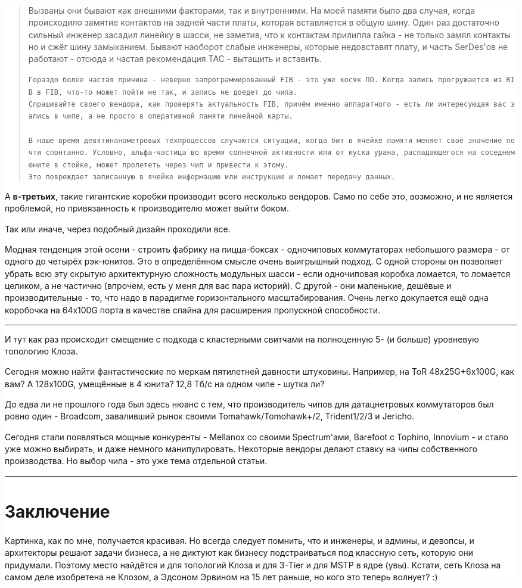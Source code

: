 <blockquote>
    Вызваны они бывают как внешними факторами, так и внутренними.
    На моей памяти было два случая, когда происходило замятие контактов на задней части платы, которая вставляется в общую шину. Один раз достаточно сильный инженер засадил линейку в шасси, не заметив, что к контактам прилипла гайка - не только замял контакты но и сжёг шину замыканием.
    Бывают наоборот слабые инженеры, которые недовставят плату, и часть SerDes'ов не работают - отсюда и частая рекомендация TAC - вытащить и вставить.

    Гораздо более частая причина - неверно запрограммированный FIB - это уже косяк ПО. Когда запись прогружается из RIB в FIB, что-то может пойти не так, и запись не доедет до чипа.
    Спрашивайте своего вендора, как проверять актуальность FIB, причём именно аппаратного - есть ли интересующая вас запись в чипе, а не просто в оперативной памяти линейной карты.

    В наше время девятинанометровых техпроцессов случаются ситуации, когда бит в ячейке памяти меняет своё значение почти спонтанно. Условно, альфа-частица во время солнечной активности или от куска урана, распадающегося на соседнем юните в стойке, может пролететь через чип и привести к этому.
    Это повреждает записанную в ячейке информацию или инструкцию и ломает передачу данных.
</blockquote>

А <b>в-третьих</b>, такие гигантские коробки производит всего несколько вендоров. Само по себе это, возможно, и не является проблемой, но привязанность к производителю может выйти боком.

Так или иначе, через подобный дизайн проходили все.

Модная тенденция этой осени - строить фабрику на пицца-боксах - одночиповых коммутаторах небольшого размера - от одного до четырёх рэк-юнитов.
Это в определённом смысле очень выигрышный подход. С одной стороны он позволяет убрать всю эту скрытую архитектурную сложность модульных шасси - если одночиповая коробка ломается, то ломается целиком, а не частично (впрочем, есть у меня для вас пара историй). С другой - они маленькие, дешёвые и производительные - то, что надо в парадигме горизонтального масштабирования. Очень легко докупается ещё одна коробочка на 64х100G порта в качестве спайна для расширения пропускной способности.
<hr>

И тут как раз происходит смещение с подхода с кластерными свитчами на полноценную 5- (и больше) уровневую топологию Клоза.

Сегодня можно найти фантастические по меркам пятилетней давности штуковины.
Например, на ToR 48х25G+6х100G, как вам?
А 128х100G, умещённые в 4 юнита? 12,8 Тб/с на одном чипе - шутка ли?

До едва ли не прошлого года был здесь нюанс с тем, что производитель чипов для датацнетровых коммутаторов был ровно один - Broadcom, заваливший рынок своими Tomahawk/Tomohawk+/2, Trident1/2/3 и Jericho.

Сегодня стали появляться мощные конкуренты - Mellanox со своими Spectrum'ами, Barefoot с Tophino, Innovium - и стало уже можно выбирать, и даже немного манипулировать.
Некоторые вендоры делают ставку на чипы собственного производства.
Но выбор чипа - это уже тема отдельной статьи.
<hr>
<a name="THEEND"></a>
<h1>Заключение</h1>
Картинка, как по мне, получается красивая. Но всегда следует помнить, что и инженеры, и админы, и девопсы, и архитекторы решают задачи бизнеса, а не диктуют как бизнесу подстраиваться под классную сеть, которую они придумали. Поэтому  место найдётся и для топологий Клоза и для 3-Tier и для MSTP в ядре (увы).
Кстати, сеть Клоза на самом деле изобретена не Клозом, а Эдсоном Эрвином на 15 лет раньше, но кого это теперь волнует? :)
